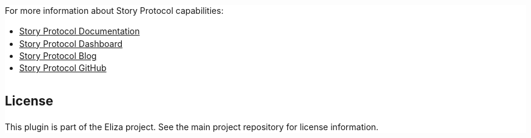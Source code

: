 For more information about Story Protocol capabilities:

- [Story Protocol Documentation](https://docs.story.xyz/)
- [Story Protocol Dashboard](https://app.story.xyz/)
- [Story Protocol Blog](https://www.story.xyz/blog)
- [Story Protocol GitHub](https://github.com/storyprotocol)

## License

This plugin is part of the Eliza project. See the main project repository for license information.